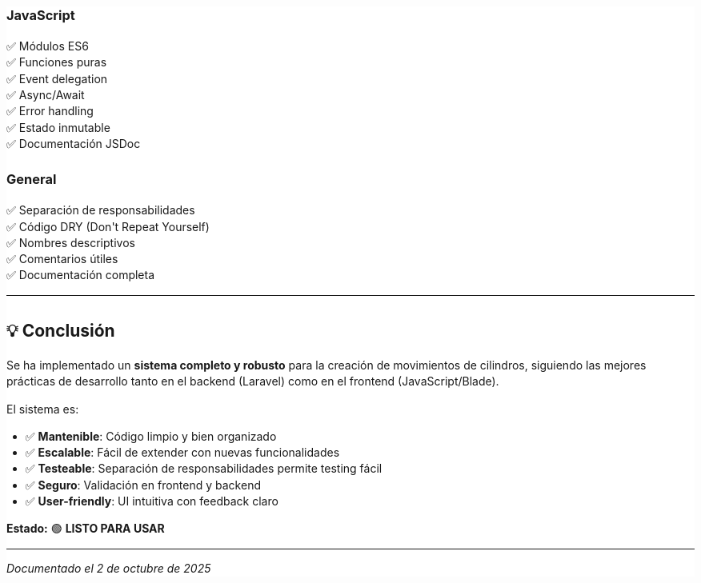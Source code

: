 ### **JavaScript**

✅ Módulos ES6  
✅ Funciones puras  
✅ Event delegation  
✅ Async/Await  
✅ Error handling  
✅ Estado inmutable  
✅ Documentación JSDoc

### **General**

✅ Separación de responsabilidades  
✅ Código DRY (Don't Repeat Yourself)  
✅ Nombres descriptivos  
✅ Comentarios útiles  
✅ Documentación completa

---

## 💡 Conclusión

Se ha implementado un **sistema completo y robusto** para la creación de movimientos de cilindros, siguiendo las mejores prácticas de desarrollo tanto en el backend (Laravel) como en el frontend (JavaScript/Blade).

El sistema es:

-   ✅ **Mantenible**: Código limpio y bien organizado
-   ✅ **Escalable**: Fácil de extender con nuevas funcionalidades
-   ✅ **Testeable**: Separación de responsabilidades permite testing fácil
-   ✅ **Seguro**: Validación en frontend y backend
-   ✅ **User-friendly**: UI intuitiva con feedback claro

**Estado:** 🟢 **LISTO PARA USAR**

---

_Documentado el 2 de octubre de 2025_
